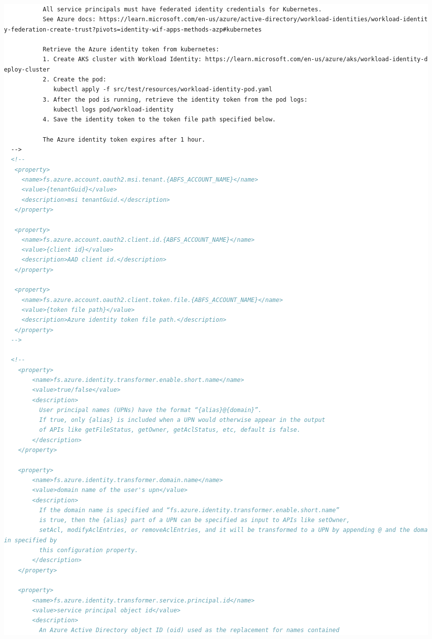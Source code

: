 ```xml
           All service principals must have federated identity credentials for Kubernetes.
           See Azure docs: https://learn.microsoft.com/en-us/azure/active-directory/workload-identities/workload-identity-federation-create-trust?pivots=identity-wif-apps-methods-azp#kubernetes

           Retrieve the Azure identity token from kubernetes:
           1. Create AKS cluster with Workload Identity: https://learn.microsoft.com/en-us/azure/aks/workload-identity-deploy-cluster
           2. Create the pod:
              kubectl apply -f src/test/resources/workload-identity-pod.yaml
           3. After the pod is running, retrieve the identity token from the pod logs:
              kubectl logs pod/workload-identity
           4. Save the identity token to the token file path specified below.

           The Azure identity token expires after 1 hour.
  -->
  <!--
   <property>
     <name>fs.azure.account.oauth2.msi.tenant.{ABFS_ACCOUNT_NAME}</name>
     <value>{tenantGuid}</value>
     <description>msi tenantGuid.</description>
   </property>

   <property>
     <name>fs.azure.account.oauth2.client.id.{ABFS_ACCOUNT_NAME}</name>
     <value>{client id}</value>
     <description>AAD client id.</description>
   </property>

   <property>
     <name>fs.azure.account.oauth2.client.token.file.{ABFS_ACCOUNT_NAME}</name>
     <value>{token file path}</value>
     <description>Azure identity token file path.</description>
   </property>
  -->

  <!--
    <property>
        <name>fs.azure.identity.transformer.enable.short.name</name>
        <value>true/false</value>
        <description>
          User principal names (UPNs) have the format “{alias}@{domain}”.
          If true, only {alias} is included when a UPN would otherwise appear in the output
          of APIs like getFileStatus, getOwner, getAclStatus, etc, default is false.
        </description>
    </property>

    <property>
        <name>fs.azure.identity.transformer.domain.name</name>
        <value>domain name of the user's upn</value>
        <description>
          If the domain name is specified and “fs.azure.identity.transformer.enable.short.name”
          is true, then the {alias} part of a UPN can be specified as input to APIs like setOwner,
          setAcl, modifyAclEntries, or removeAclEntries, and it will be transformed to a UPN by appending @ and the domain specified by
          this configuration property.
        </description>
    </property>

    <property>
        <name>fs.azure.identity.transformer.service.principal.id</name>
        <value>service principal object id</value>
        <description>
          An Azure Active Directory object ID (oid) used as the replacement for names contained
```